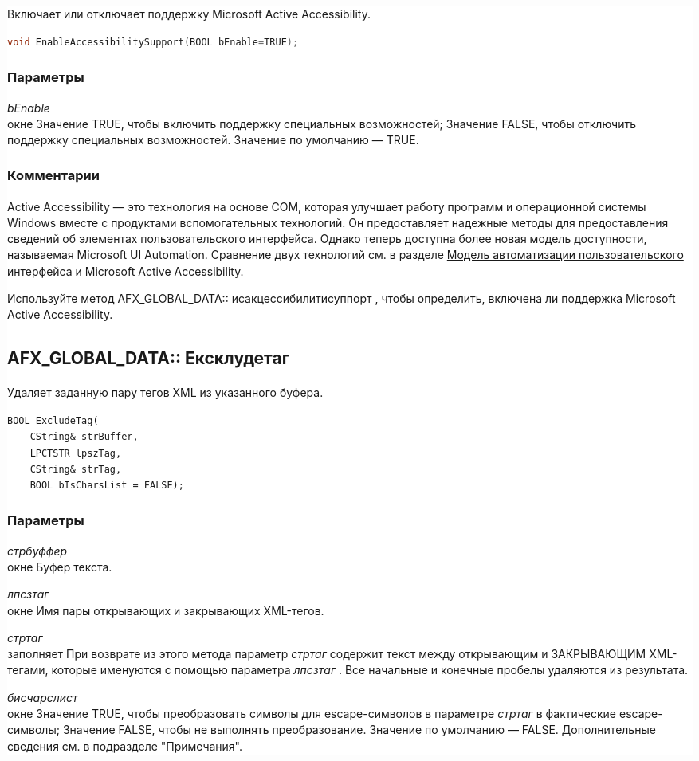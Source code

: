 Включает или отключает поддержку Microsoft Active Accessibility.

```cpp
void EnableAccessibilitySupport(BOOL bEnable=TRUE);
```

### <a name="parameters"></a>Параметры

*bEnable*<br/>
окне Значение TRUE, чтобы включить поддержку специальных возможностей; Значение FALSE, чтобы отключить поддержку специальных возможностей. Значение по умолчанию — TRUE.

### <a name="remarks"></a>Комментарии

Active Accessibility — это технология на основе COM, которая улучшает работу программ и операционной системы Windows вместе с продуктами вспомогательных технологий. Он предоставляет надежные методы для предоставления сведений об элементах пользовательского интерфейса. Однако теперь доступна более новая модель доступности, называемая Microsoft UI Automation. Сравнение двух технологий см. в разделе [Модель автоматизации пользовательского интерфейса и Microsoft Active Accessibility](/dotnet/framework/ui-automation/ui-automation-and-microsoft-active-accessibility).

Используйте метод [AFX_GLOBAL_DATA:: исакцессибилитисуппорт](#isaccessibilitysupport) , чтобы определить, включена ли поддержка Microsoft Active Accessibility.

## <a name="afx_global_dataexcludetag"></a><a name="excludetag"></a> AFX_GLOBAL_DATA:: Ексклудетаг

Удаляет заданную пару тегов XML из указанного буфера.

```
BOOL ExcludeTag(
    CString& strBuffer,
    LPCTSTR lpszTag,
    CString& strTag,
    BOOL bIsCharsList = FALSE);
```

### <a name="parameters"></a>Параметры

*стрбуффер*<br/>
окне Буфер текста.

*лпсзтаг*<br/>
окне Имя пары открывающих и закрывающих XML-тегов.

*стртаг*<br/>
заполняет При возврате из этого метода параметр *стртаг* содержит текст между открывающим и ЗАКРЫВАЮЩИМ XML-тегами, которые именуются с помощью параметра *лпсзтаг* . Все начальные и конечные пробелы удаляются из результата.

*бисчарслист*<br/>
окне Значение TRUE, чтобы преобразовать символы для escape-символов в параметре *стртаг* в фактические escape-символы; Значение FALSE, чтобы не выполнять преобразование. Значение по умолчанию — FALSE. Дополнительные сведения см. в подразделе "Примечания".
